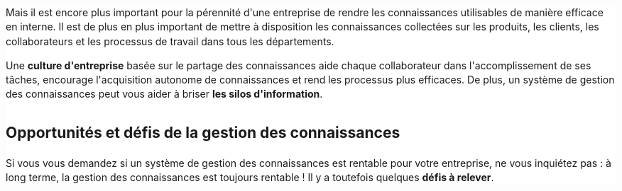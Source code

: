 Mais il est encore plus important pour la pérennité d'une entreprise de rendre les connaissances utilisables de manière efficace en interne. Il est de plus en plus important de mettre à disposition les connaissances collectées sur les produits, les clients, les collaborateurs et les processus de travail dans tous les départements.

Une **culture d'entreprise** basée sur le partage des connaissances aide chaque collaborateur dans l'accomplissement de ses tâches, encourage l'acquisition autonome de connaissances et rend les processus plus efficaces. De plus, un système de gestion des connaissances peut vous aider à briser **les silos d'information**.

## Opportunités et défis de la gestion des connaissances

Si vous vous demandez si un système de gestion des connaissances est rentable pour votre entreprise, ne vous inquiétez pas : à long terme, la gestion des connaissances est toujours rentable ! Il y a toutefois quelques **défis à relever**.
